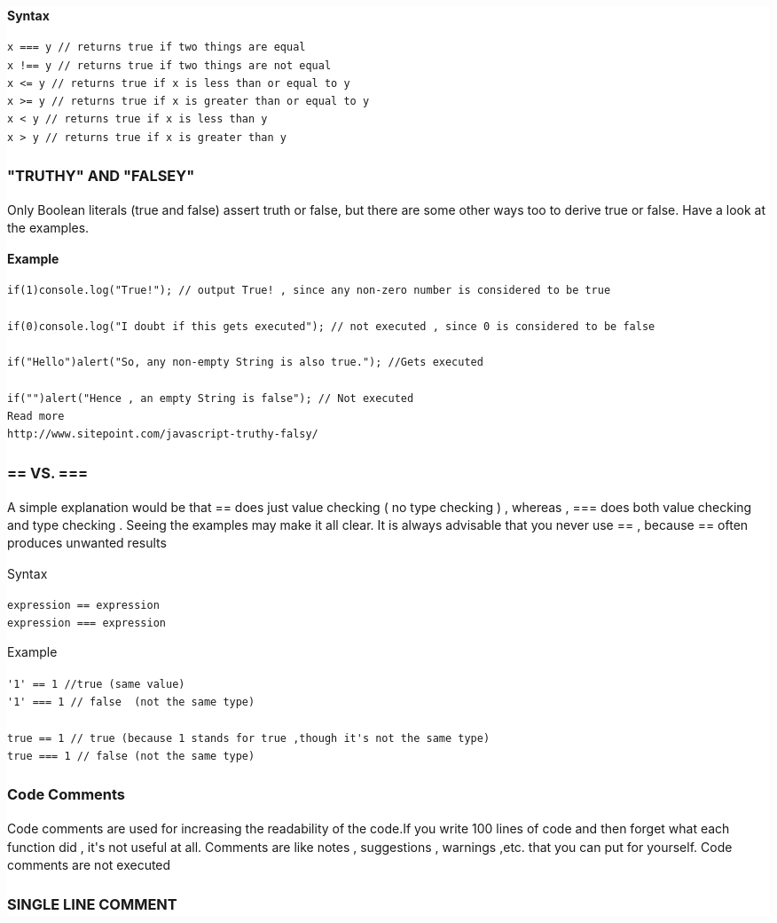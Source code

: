 **Syntax**
```js=
x === y // returns true if two things are equal
x !== y // returns true if two things are not equal
x <= y // returns true if x is less than or equal to y
x >= y // returns true if x is greater than or equal to y
x < y // returns true if x is less than y
x > y // returns true if x is greater than y
```

### "TRUTHY" AND "FALSEY"

Only Boolean literals (true and false) assert truth or false, but there are some other ways too to derive true or false. Have a look at the examples.

**Example**
```js=
if(1)console.log("True!"); // output True! , since any non-zero number is considered to be true

if(0)console.log("I doubt if this gets executed"); // not executed , since 0 is considered to be false

if("Hello")alert("So, any non-empty String is also true."); //Gets executed

if("")alert("Hence , an empty String is false"); // Not executed
Read more
http://www.sitepoint.com/javascript-truthy-falsy/
```
### == VS. ===

A simple explanation would be that == does just value checking ( no type checking ) , whereas , === does both value checking and type checking . Seeing the examples may make it all clear. It is always advisable that you never use == , because == often produces unwanted results

Syntax
```js=
expression == expression
expression === expression
```
Example
```js=
'1' == 1 //true (same value)
'1' === 1 // false  (not the same type)

true == 1 // true (because 1 stands for true ,though it's not the same type)
true === 1 // false (not the same type)
```
### Code Comments

Code comments are used for increasing the readability of the code.If you write 100 lines of code and then forget what each function did , it's not useful at all. Comments are like notes , suggestions , warnings ,etc. that you can put for yourself. Code comments are not executed

### SINGLE LINE COMMENT
